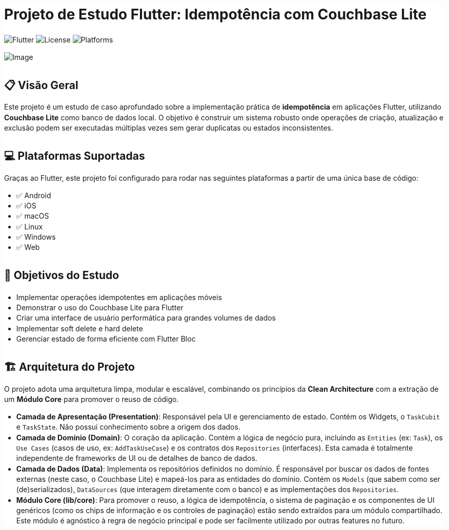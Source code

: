 # Projeto de Estudo Flutter: Idempotência com Couchbase Lite

![Flutter](https://img.shields.io/badge/Flutter-3.22.2-blue.svg)
![License](https://img.shields.io/badge/License-MIT-yellow.svg)
![Platforms](https://img.shields.io/badge/Platform-Android%20%7C%20iOS%20%7C%20macOS%20%7C%20Linux%20%7C%20Windows%20%7C%20Web-brightgreen.svg)

<img width="811" height="886" alt="Image" src="https://github.com/user-attachments/assets/a0719b3b-97de-4f71-bef2-4555f79ada96" />


## 📋 Visão Geral

Este projeto é um estudo de caso aprofundado sobre a implementação prática de **idempotência** em aplicações Flutter, utilizando **Couchbase Lite** como banco de dados local. O objetivo é construir um sistema robusto onde operações de criação, atualização e exclusão podem ser executadas múltiplas vezes sem gerar duplicatas ou estados inconsistentes.

## 💻 Plataformas Suportadas

Graças ao Flutter, este projeto foi configurado para rodar nas seguintes plataformas a partir de uma única base de código:

- ✅ Android
- ✅ iOS
- ✅ macOS
- ✅ Linux
- ✅ Windows
- ✅ Web

## 🎯 Objetivos do Estudo

- Implementar operações idempotentes em aplicações móveis
- Demonstrar o uso do Couchbase Lite para Flutter
- Criar uma interface de usuário performática para grandes volumes de dados
- Implementar soft delete e hard delete
- Gerenciar estado de forma eficiente com Flutter Bloc

## 🏗️ Arquitetura do Projeto

O projeto adota uma arquitetura limpa, modular e escalável, combinando os princípios da **Clean Architecture** com a extração de um **Módulo Core** para promover o reuso de código.

-   **Camada de Apresentação (Presentation)**: Responsável pela UI e gerenciamento de estado. Contém os Widgets, o `TaskCubit` e `TaskState`. Não possui conhecimento sobre a origem dos dados.
-   **Camada de Domínio (Domain)**: O coração da aplicação. Contém a lógica de negócio pura, incluindo as `Entities` (ex: `Task`), os `Use Cases` (casos de uso, ex: `AddTaskUseCase`) e os contratos dos `Repositories` (interfaces). Esta camada é totalmente independente de frameworks de UI ou de detalhes de banco de dados.
-   **Camada de Dados (Data)**: Implementa os repositórios definidos no domínio. É responsável por buscar os dados de fontes externas (neste caso, o Couchbase Lite) e mapeá-los para as entidades do domínio. Contém os `Models` (que sabem como ser (de)serializados), `DataSources` (que interagem diretamente com o banco) e as implementações dos `Repositories`.
-   **Módulo Core (lib/core)**: Para promover o reuso, a lógica de idempotência, o sistema de paginação e os componentes de UI genéricos (como os chips de informação e os controles de paginação) estão sendo extraídos para um módulo compartilhado. Este módulo é agnóstico à regra de negócio principal e pode ser facilmente utilizado por outras features no futuro.
